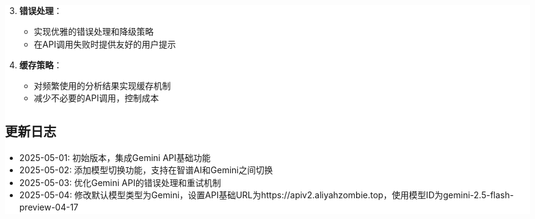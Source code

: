 3. **错误处理**：
   - 实现优雅的错误处理和降级策略
   - 在API调用失败时提供友好的用户提示

4. **缓存策略**：
   - 对频繁使用的分析结果实现缓存机制
   - 减少不必要的API调用，控制成本

## 更新日志

- 2025-05-01: 初始版本，集成Gemini API基础功能
- 2025-05-02: 添加模型切换功能，支持在智谱AI和Gemini之间切换
- 2025-05-03: 优化Gemini API的错误处理和重试机制
- 2025-05-04: 修改默认模型类型为Gemini，设置API基础URL为https://apiv2.aliyahzombie.top，使用模型ID为gemini-2.5-flash-preview-04-17
